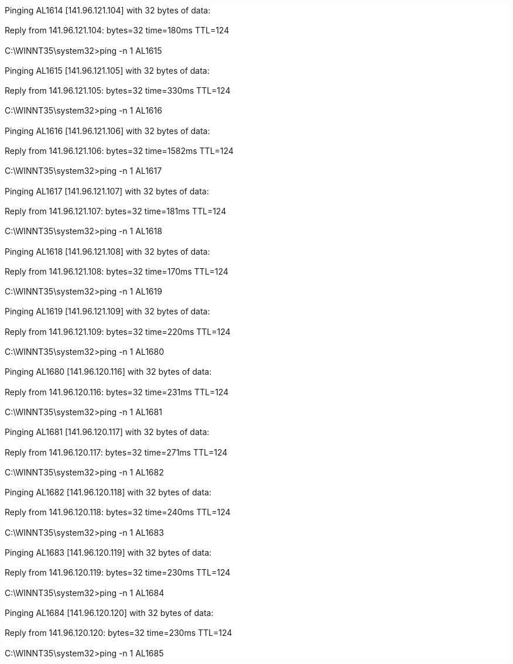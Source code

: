 Pinging AL1614 [141.96.121.104] with 32 bytes of data:

Reply from 141.96.121.104: bytes=32 time=180ms TTL=124

C:\WINNT35\system32>ping -n 1 AL1615

Pinging AL1615 [141.96.121.105] with 32 bytes of data:

Reply from 141.96.121.105: bytes=32 time=330ms TTL=124

C:\WINNT35\system32>ping -n 1 AL1616

Pinging AL1616 [141.96.121.106] with 32 bytes of data:

Reply from 141.96.121.106: bytes=32 time=1582ms TTL=124

C:\WINNT35\system32>ping -n 1 AL1617

Pinging AL1617 [141.96.121.107] with 32 bytes of data:

Reply from 141.96.121.107: bytes=32 time=181ms TTL=124

C:\WINNT35\system32>ping -n 1 AL1618

Pinging AL1618 [141.96.121.108] with 32 bytes of data:

Reply from 141.96.121.108: bytes=32 time=170ms TTL=124

C:\WINNT35\system32>ping -n 1 AL1619

Pinging AL1619 [141.96.121.109] with 32 bytes of data:

Reply from 141.96.121.109: bytes=32 time=220ms TTL=124

C:\WINNT35\system32>ping -n 1 AL1680

Pinging AL1680 [141.96.120.116] with 32 bytes of data:

Reply from 141.96.120.116: bytes=32 time=231ms TTL=124

C:\WINNT35\system32>ping -n 1 AL1681

Pinging AL1681 [141.96.120.117] with 32 bytes of data:

Reply from 141.96.120.117: bytes=32 time=271ms TTL=124

C:\WINNT35\system32>ping -n 1 AL1682

Pinging AL1682 [141.96.120.118] with 32 bytes of data:

Reply from 141.96.120.118: bytes=32 time=240ms TTL=124

C:\WINNT35\system32>ping -n 1 AL1683

Pinging AL1683 [141.96.120.119] with 32 bytes of data:

Reply from 141.96.120.119: bytes=32 time=230ms TTL=124

C:\WINNT35\system32>ping -n 1 AL1684

Pinging AL1684 [141.96.120.120] with 32 bytes of data:

Reply from 141.96.120.120: bytes=32 time=230ms TTL=124

C:\WINNT35\system32>ping -n 1 AL1685
